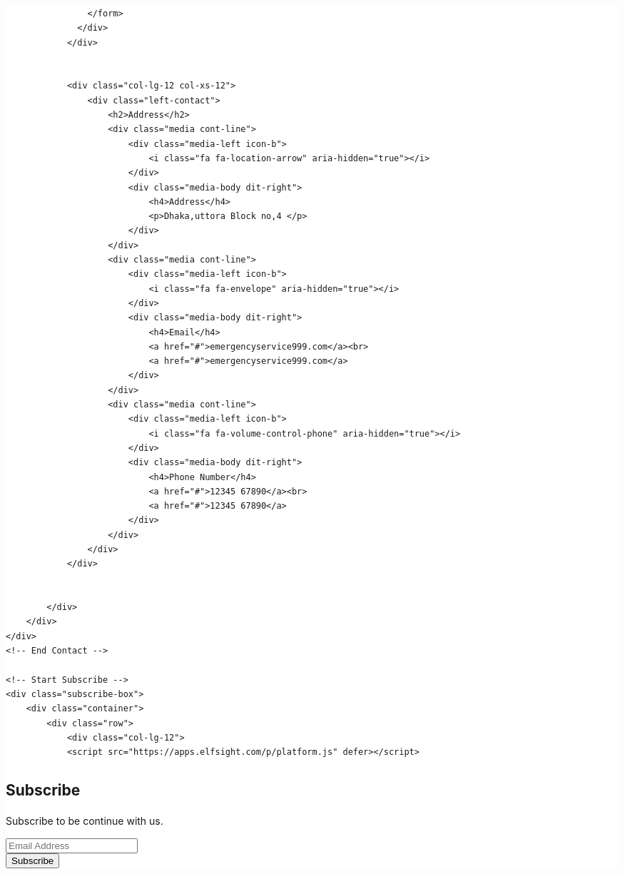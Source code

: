 					</form>
				  </div>
				</div>
				
				
				<div class="col-lg-12 col-xs-12">
					<div class="left-contact">
						<h2>Address</h2>
						<div class="media cont-line">
							<div class="media-left icon-b">
								<i class="fa fa-location-arrow" aria-hidden="true"></i>
							</div>
							<div class="media-body dit-right">
								<h4>Address</h4>
								<p>Dhaka,uttora Block no,4 </p>
							</div>
						</div>
						<div class="media cont-line">
							<div class="media-left icon-b">
								<i class="fa fa-envelope" aria-hidden="true"></i>
							</div>
							<div class="media-body dit-right">
								<h4>Email</h4>
								<a href="#">emergencyservice999.com</a><br>
								<a href="#">emergencyservice999.com</a>
							</div>
						</div>
						<div class="media cont-line">
							<div class="media-left icon-b">
								<i class="fa fa-volume-control-phone" aria-hidden="true"></i>
							</div>
							<div class="media-body dit-right">
								<h4>Phone Number</h4>
								<a href="#">12345 67890</a><br>
								<a href="#">12345 67890</a>
							</div>
						</div>
					</div>
				</div>
				
				
			</div>
		</div>
	</div>
	<!-- End Contact -->
	
	<!-- Start Subscribe -->
	<div class="subscribe-box">
		<div class="container">
			<div class="row">
				<div class="col-lg-12">
				<script src="https://apps.elfsight.com/p/platform.js" defer></script>
<div class="elfsight-app-bd380108-814a-4aee-a870-df0471544cf0"></div>
					<div class="subscribe-inner text-center clearfix">
						<h2>Subscribe</h2>
						<p>Subscribe to be continue with us.</p>
						<form action="#" method="post">
							<div class="form-group">
								<input class="form-control-1" id="email-1" name="email" placeholder="Email Address" required="" type="text">
							</div>
							<div class="form-group">
								<button type="submit" class="new-btn-d br-2">
									Subscribe
								</button>
							</div>